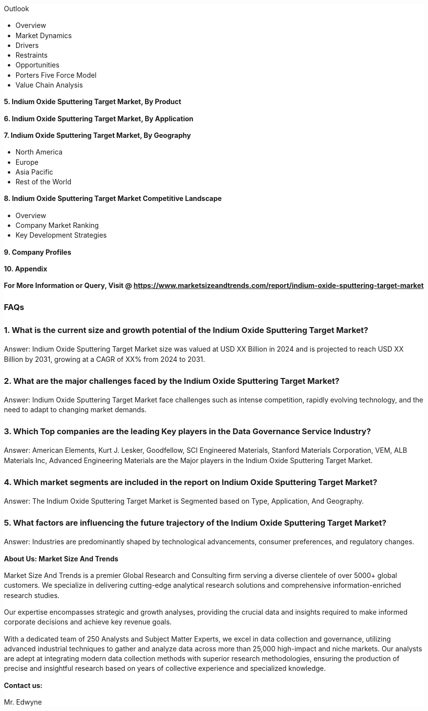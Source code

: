 Outlook</span></strong></p></div><div class="" data-test-id=""><ul><li><span class="">Overview</span></li><li><span class="">Market Dynamics</span></li><li><span class="">Drivers</span></li><li><span class="">Restraints</span></li><li><span class="">Opportunities</span></li><li><span class="">Porters Five Force Model</span></li><li><span class="">Value Chain Analysis</span></li></ul></div><div class="" data-test-id=""><p><strong><span class="">5. Indium Oxide Sputtering Target Market, By Product</span></strong></p></div><div class="" data-test-id=""><p><strong><span class="">6. Indium Oxide Sputtering Target Market, By Application</span></strong></p></div><div class="" data-test-id=""><p><strong><span class="">7. Indium Oxide Sputtering Target Market, By Geography</span></strong></p></div><div class="" data-test-id=""><ul><li><span class="">North America</span></li><li><span class="">Europe</span></li><li><span class="">Asia Pacific</span></li><li><span class="">Rest of the World</span></li></ul></div><div class="" data-test-id=""><p><strong><span class="">8. Indium Oxide Sputtering Target Market Competitive Landscape</span></strong></p></div><div class="" data-test-id=""><ul><li><span class="">Overview</span></li><li><span class="">Company Market Ranking</span></li><li><span class="">Key Development Strategies</span></li></ul></div><div class="" data-test-id=""><p><strong><span class="">9. Company Profiles</span></strong></p></div><div class="" data-test-id=""><p><strong><span class="">10. Appendix</span></strong></p></div><div class="" data-test-id=""><p><strong><span class="">For More Information or Query, Visit @ <a href="https://www.marketsizeandtrends.com/report/indium-oxide-sputtering-target-market" target="_blank">https://www.marketsizeandtrends.com/report/indium-oxide-sputtering-target-market</a></span></strong></p></div><div class="" data-test-id=""><div class="article-main__content" data-test-id="publishing-text-block"><h3><strong><span class="">FAQs</span></strong></h3></div><div class="article-main__content" data-test-id="publishing-text-block"><h3><span class="">1. What is the current size and growth potential of the Indium Oxide Sputtering Target Market?</span></h3></div><div class="article-main__content" data-test-id="publishing-text-block"><p><span class="font-[700]">Answer</span><span class="">: Indium Oxide Sputtering Target Market size was valued at USD XX Billion in 2024 and is projected to reach USD XX Billion by 2031, growing at a CAGR of XX% from 2024 to 2031.</span></p></div><div class="article-main__content" data-test-id="publishing-text-block"><h3><span class="">2. What are the major challenges faced by the Indium Oxide Sputtering Target Market?</span></h3></div><div class="article-main__content" data-test-id="publishing-text-block"><p><span class="font-[700]">Answer</span><span class="">: Indium Oxide Sputtering Target Market face challenges such as intense competition, rapidly evolving technology, and the need to adapt to changing market demands.</span></p></div><div class="article-main__content" data-test-id="publishing-text-block"><h3><span class="">3. Which Top companies are the leading Key players in the Data Governance Service Industry?</span></h3></div><div class="article-main__content" data-test-id="publishing-text-block"><p><span class="font-[700]">Answer</span><span class="">: American Elements, Kurt J. Lesker, Goodfellow, SCI Engineered Materials, Stanford Materials Corporation, VEM, ALB Materials Inc, Advanced Engineering Materials are the Major players in the Indium Oxide Sputtering Target Market.</span></p></div><div class="article-main__content" data-test-id="publishing-text-block"><h3><span class="">4. Which market segments are included in the report on Indium Oxide Sputtering Target Market?</span></h3></div><div class="article-main__content" data-test-id="publishing-text-block"><p><span class="font-[700]">Answer</span><span class="">: The Indium Oxide Sputtering Target Market is Segmented based on Type, Application, And Geography.</span></p></div><div class="article-main__content" data-test-id="publishing-text-block"><h3><span class="">5. What factors are influencing the future trajectory of the Indium Oxide Sputtering Target Market?</span></h3></div><div class="article-main__content" data-test-id="publishing-text-block"><p><span class="font-[700]">Answer:</span><span class="">&nbsp;Industries are predominantly shaped by technological advancements, consumer preferences, and regulatory changes.</span></p></div><p><strong><span class="">About Us: Market Size And Trends</span></strong></p></div><div class="" data-test-id=""><p><span class="">Market Size And Trends is a premier Global Research and Consulting firm serving a diverse clientele of over 5000+ global customers. We specialize in delivering cutting-edge analytical research solutions and comprehensive information-enriched research studies.</span></p></div><div class="" data-test-id=""><p><span class="">Our expertise encompasses strategic and growth analyses, providing the crucial data and insights required to make informed corporate decisions and achieve key revenue goals.</span></p></div><div class="" data-test-id=""><p><span class="">With a dedicated team of 250 Analysts and Subject Matter Experts, we excel in data collection and governance, utilizing advanced industrial techniques to gather and analyze data across more than 25,000 high-impact and niche markets. Our analysts are adept at integrating modern data collection methods with superior research methodologies, ensuring the production of precise and insightful research based on years of collective experience and specialized knowledge.</span></p></div><div class="" data-test-id=""><p><strong><span class="">Contact us:</span></strong></p></div><div class="" data-test-id=""><p><span class="">Mr. Edwyne